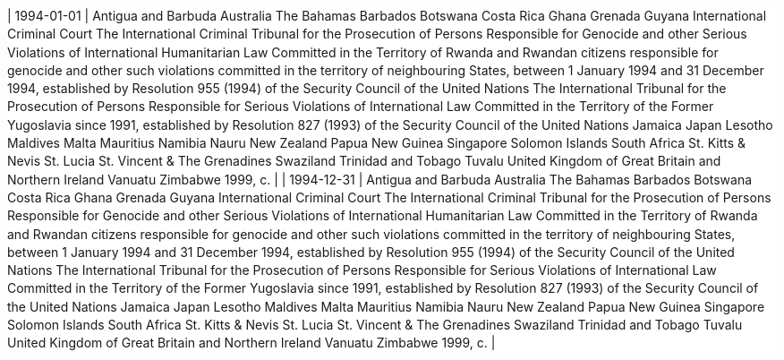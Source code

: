 | 1994-01-01 | Antigua and Barbuda Australia The Bahamas Barbados Botswana Costa Rica Ghana Grenada Guyana International Criminal Court The International Criminal Tribunal for the Prosecution of Persons Responsible for Genocide and other Serious Violations of International Humanitarian Law Committed in the Territory of Rwanda and Rwandan citizens responsible for genocide and other such violations committed in the territory of neighbouring States, between 1 January 1994 and 31 December 1994, established by Resolution 955 (1994) of the Security Council of the United Nations The International Tribunal for the Prosecution of Persons Responsible for Serious Violations of International Law Committed in the Territory of the Former Yugoslavia since 1991, established by Resolution 827 (1993) of the Security Council of the United Nations Jamaica Japan Lesotho Maldives Malta Mauritius Namibia Nauru New Zealand Papua New Guinea Singapore Solomon Islands South Africa St. Kitts & Nevis St. Lucia St. Vincent & The Grenadines Swaziland Trinidad and Tobago Tuvalu United Kingdom of Great Britain and Northern Ireland Vanuatu Zimbabwe 1999, c. |
| 1994-12-31 | Antigua and Barbuda Australia The Bahamas Barbados Botswana Costa Rica Ghana Grenada Guyana International Criminal Court The International Criminal Tribunal for the Prosecution of Persons Responsible for Genocide and other Serious Violations of International Humanitarian Law Committed in the Territory of Rwanda and Rwandan citizens responsible for genocide and other such violations committed in the territory of neighbouring States, between 1 January 1994 and 31 December 1994, established by Resolution 955 (1994) of the Security Council of the United Nations The International Tribunal for the Prosecution of Persons Responsible for Serious Violations of International Law Committed in the Territory of the Former Yugoslavia since 1991, established by Resolution 827 (1993) of the Security Council of the United Nations Jamaica Japan Lesotho Maldives Malta Mauritius Namibia Nauru New Zealand Papua New Guinea Singapore Solomon Islands South Africa St. Kitts & Nevis St. Lucia St. Vincent & The Grenadines Swaziland Trinidad and Tobago Tuvalu United Kingdom of Great Britain and Northern Ireland Vanuatu Zimbabwe 1999, c. |



